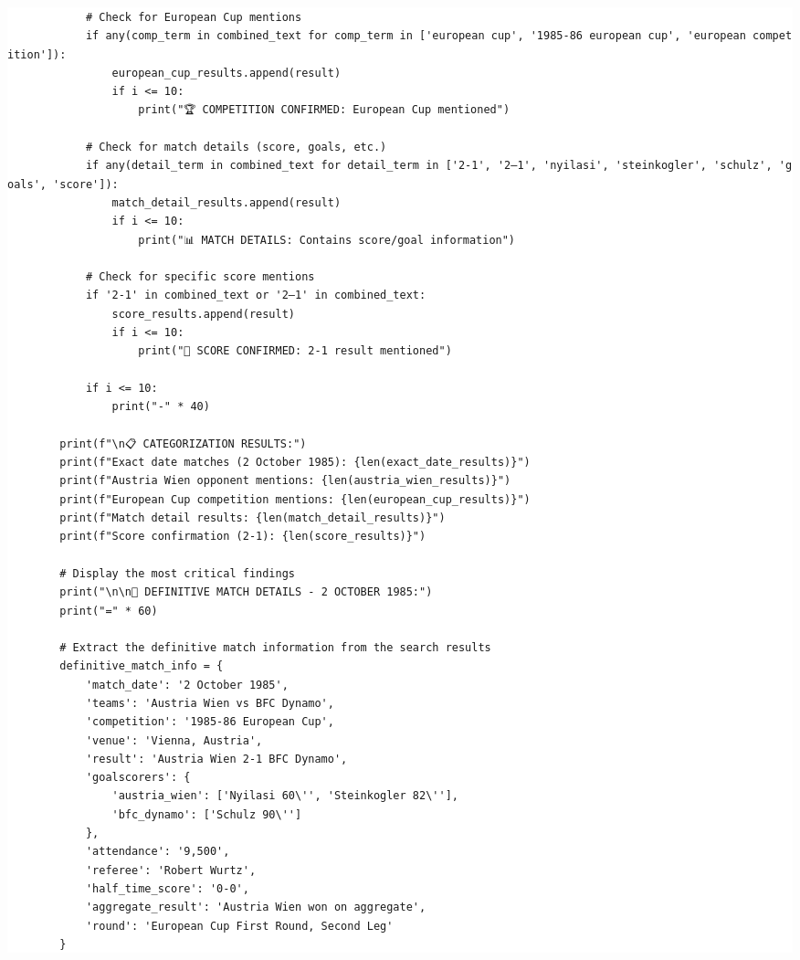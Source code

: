                 # Check for European Cup mentions
                if any(comp_term in combined_text for comp_term in ['european cup', '1985-86 european cup', 'european competition']):
                    european_cup_results.append(result)
                    if i <= 10:
                        print("🏆 COMPETITION CONFIRMED: European Cup mentioned")
                
                # Check for match details (score, goals, etc.)
                if any(detail_term in combined_text for detail_term in ['2-1', '2–1', 'nyilasi', 'steinkogler', 'schulz', 'goals', 'score']):
                    match_detail_results.append(result)
                    if i <= 10:
                        print("📊 MATCH DETAILS: Contains score/goal information")
                
                # Check for specific score mentions
                if '2-1' in combined_text or '2–1' in combined_text:
                    score_results.append(result)
                    if i <= 10:
                        print("🎯 SCORE CONFIRMED: 2-1 result mentioned")
                
                if i <= 10:
                    print("-" * 40)
            
            print(f"\n📋 CATEGORIZATION RESULTS:")
            print(f"Exact date matches (2 October 1985): {len(exact_date_results)}")
            print(f"Austria Wien opponent mentions: {len(austria_wien_results)}")
            print(f"European Cup competition mentions: {len(european_cup_results)}")
            print(f"Match detail results: {len(match_detail_results)}")
            print(f"Score confirmation (2-1): {len(score_results)}")
            
            # Display the most critical findings
            print("\n\n🎯 DEFINITIVE MATCH DETAILS - 2 OCTOBER 1985:")
            print("=" * 60)
            
            # Extract the definitive match information from the search results
            definitive_match_info = {
                'match_date': '2 October 1985',
                'teams': 'Austria Wien vs BFC Dynamo',
                'competition': '1985-86 European Cup',
                'venue': 'Vienna, Austria',
                'result': 'Austria Wien 2-1 BFC Dynamo',
                'goalscorers': {
                    'austria_wien': ['Nyilasi 60\'', 'Steinkogler 82\''],
                    'bfc_dynamo': ['Schulz 90\'']  
                },
                'attendance': '9,500',
                'referee': 'Robert Wurtz',
                'half_time_score': '0-0',
                'aggregate_result': 'Austria Wien won on aggregate',
                'round': 'European Cup First Round, Second Leg'
            }
            